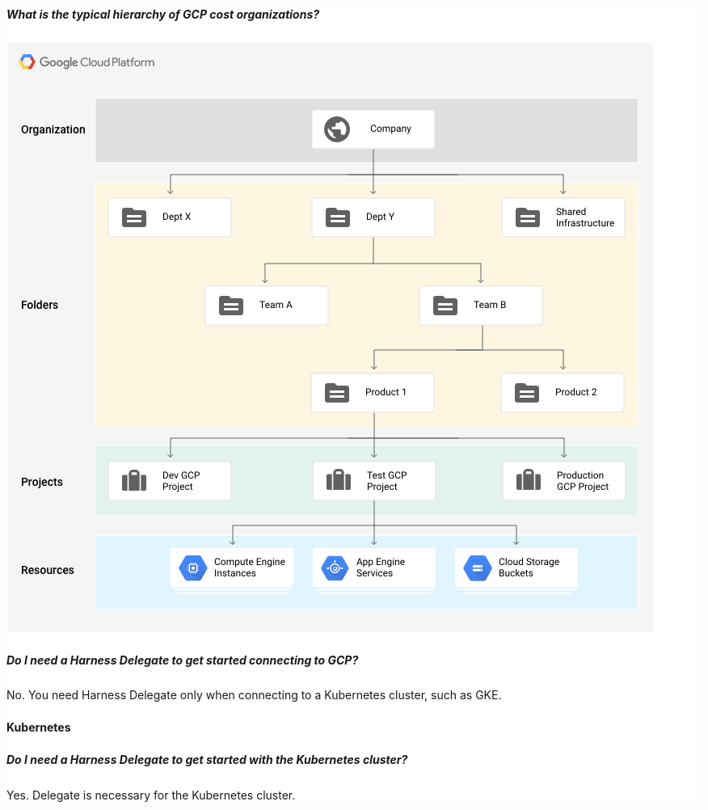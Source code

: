 ##### What is the typical hierarchy of GCP cost organizations?

![](./static/cloud-cost-management-faqs-13.png)

##### Do I need a Harness Delegate to get started connecting to GCP?

No. You need Harness Delegate only when connecting to a Kubernetes cluster, such as GKE.

#### Kubernetes

##### Do I need a Harness Delegate to get started with the Kubernetes cluster?

Yes. Delegate is necessary for the Kubernetes cluster.

